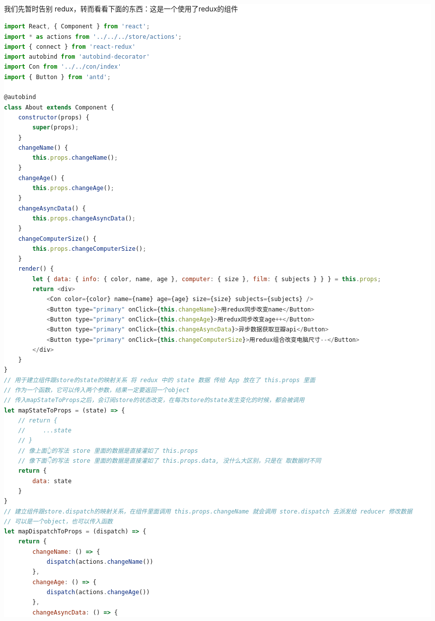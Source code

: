 

我们先暂时告别 redux，转而看看下面的东西：这是一个使用了redux的组件

```javascript
import React, { Component } from 'react';
import * as actions from '../../../store/actions';
import { connect } from 'react-redux'
import autobind from 'autobind-decorator'
import Con from '../../con/index'
import { Button } from 'antd';

@autobind
class About extends Component {
    constructor(props) {
        super(props);
    }
    changeName() {
        this.props.changeName();
    }
    changeAge() {
        this.props.changeAge();
    }
    changeAsyncData() {
        this.props.changeAsyncData();
    }
    changeComputerSize() {
        this.props.changeComputerSize();
    }
    render() {
        let { data: { info: { color, name, age }, computer: { size }, film: { subjects } } } = this.props;
        return <div>
            <Con color={color} name={name} age={age} size={size} subjects={subjects} />
            <Button type="primary" onClick={this.changeName}>用redux同步改变name</Button>
            <Button type="primary" onClick={this.changeAge}>用redux同步改变age++</Button>
            <Button type="primary" onClick={this.changeAsyncData}>异步数据获取豆瓣api</Button>
            <Button type="primary" onClick={this.changeComputerSize}>用redux组合改变电脑尺寸--</Button>
        </div>
    }
}
// 用于建立组件跟store的state的映射关系 将 redux 中的 state 数据 传给 App 放在了 this.props 里面
// 作为一个函数，它可以传入两个参数，结果一定要返回一个object
// 传入mapStateToProps之后，会订阅store的状态改变，在每次store的state发生变化的时候，都会被调用
let mapStateToProps = (state) => {
    // return {
    //     ...state
    // }
    // 像上面👆的写法 store 里面的数据是直接灌如了 this.props
    // 像下面👇的写法 store 里面的数据是直接灌如了 this.props.data, 没什么大区别，只是在 取数据时不同
    return {
        data: state
    }
}
// 建立组件跟store.dispatch的映射关系，在组件里面调用 this.props.changeName 就会调用 store.dispatch 去派发给 reducer 修改数据
// 可以是一个object，也可以传入函数
let mapDispatchToProps = (dispatch) => {
    return {
        changeName: () => {
            dispatch(actions.changeName())
        },
        changeAge: () => {
            dispatch(actions.changeAge())
        },
        changeAsyncData: () => {
```